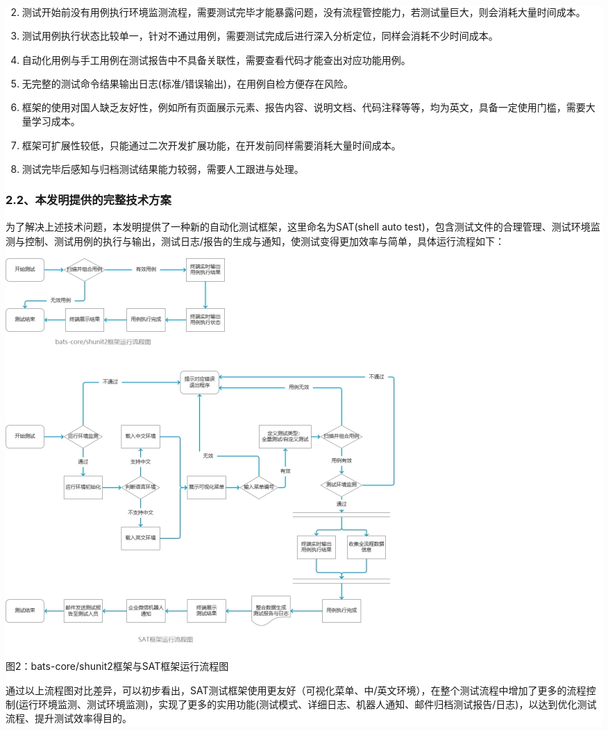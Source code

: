 2. 测试开始前没有用例执行环境监测流程，需要测试完毕才能暴露问题，没有流程管控能力，若测试量巨大，则会消耗大量时间成本。

3. 测试用例执行状态比较单一，针对不通过用例，需要测试完成后进行深入分析定位，同样会消耗不少时间成本。

4. 自动化用例与手工用例在测试报告中不具备关联性，需要查看代码才能查出对应功能用例。

5. 无完整的测试命令结果输出日志(标准/错误输出)，在用例自检方便存在风险。

6. 框架的使用对国人缺乏友好性，例如所有页面展示元素、报告内容、说明文档、代码注释等等，均为英文，具备一定使用门槛，需要大量学习成本。

7. 框架可扩展性较低，只能通过二次开发扩展功能，在开发前同样需要消耗大量时间成本。

8. 测试完毕后感知与归档测试结果能力较弱，需要人工跟进与处理。

 

### 2.2、本发明提供的完整技术方案

为了解决上述技术问题，本发明提供了一种新的自动化测试框架，这里命名为SAT(shell auto test)，包含测试文件的合理管理、测试环境监测与控制、测试用例的执行与输出，测试日志/报告的生成与通知，使测试变得更加效率与简单，具体运行流程如下：

![](../../public/基于shell的测试框架技术交底书_assets/wps4i29Sh.jpg) 

图2：bats-core/shunit2框架与SAT框架运行流程图

 

通过以上流程图对比差异，可以初步看出，SAT测试框架使用更友好（可视化菜单、中/英文环境），在整个测试流程中增加了更多的流程控制(运行环境监测、测试环境监测)，实现了更多的实用功能(测试模式、详细日志、机器人通知、邮件归档测试报告/日志)，以达到优化测试流程、提升测试效率得目的。
